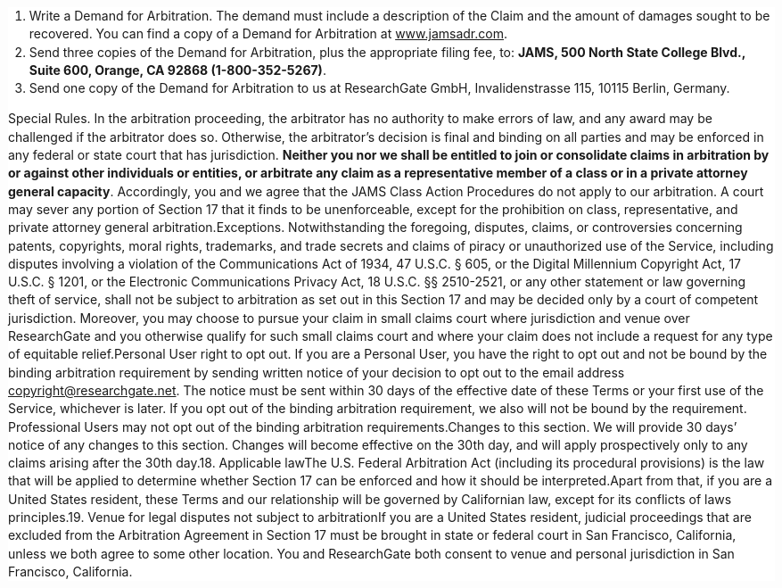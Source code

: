 1.  Write a Demand for Arbitration. The demand must include a description of the Claim and the amount of damages sought to be recovered. You can find a copy of a Demand for Arbitration at www.jamsadr.com.
2.  Send three copies of the Demand for Arbitration, plus the appropriate filing fee, to: **JAMS, 500 North State College Blvd., Suite 600, Orange, CA 92868 (1-800-352-5267)**.
3.  Send one copy of the Demand for Arbitration to us at ResearchGate GmbH, Invalidenstrasse 115, 10115 Berlin, Germany.

Special Rules. In the arbitration proceeding, the arbitrator has no authority to make errors of law, and any award may be challenged if the arbitrator does so. Otherwise, the arbitrator’s decision is final and binding on all parties and may be enforced in any federal or state court that has jurisdiction. **Neither you nor we shall be entitled to join or consolidate claims in arbitration by or against other individuals or entities, or arbitrate any claim as a representative member of a class or in a private attorney general capacity**. Accordingly, you and we agree that the JAMS Class Action Procedures do not apply to our arbitration. A court may sever any portion of Section 17 that it finds to be unenforceable, except for the prohibition on class, representative, and private attorney general arbitration.Exceptions. Notwithstanding the foregoing, disputes, claims, or controversies concerning patents, copyrights, moral rights, trademarks, and trade secrets and claims of piracy or unauthorized use of the Service, including disputes involving a violation of the Communications Act of 1934, 47 U.S.C. § 605, or the Digital Millennium Copyright Act, 17 U.S.C. § 1201, or the Electronic Communications Privacy Act, 18 U.S.C. §§ 2510-2521, or any other statement or law governing theft of service, shall not be subject to arbitration as set out in this Section 17 and may be decided only by a court of competent jurisdiction. Moreover, you may choose to pursue your claim in small claims court where jurisdiction and venue over ResearchGate and you otherwise qualify for such small claims court and where your claim does not include a request for any type of equitable relief.Personal User right to opt out. If you are a Personal User, you have the right to opt out and not be bound by the binding arbitration requirement by sending written notice of your decision to opt out to the email address copyright@researchgate.net. The notice must be sent within 30 days of the effective date of these Terms or your first use of the Service, whichever is later. If you opt out of the binding arbitration requirement, we also will not be bound by the requirement. Professional Users may not opt out of the binding arbitration requirements.Changes to this section. We will provide 30 days’ notice of any changes to this section. Changes will become effective on the 30th day, and will apply prospectively only to any claims arising after the 30th day.18. Applicable lawThe U.S. Federal Arbitration Act (including its procedural provisions) is the law that will be applied to determine whether Section 17 can be enforced and how it should be interpreted.Apart from that, if you are a United States resident, these Terms and our relationship will be governed by Californian law, except for its conflicts of laws principles.19. Venue for legal disputes not subject to arbitrationIf you are a United States resident, judicial proceedings that are excluded from the Arbitration Agreement in Section 17 must be brought in state or federal court in San Francisco, California, unless we both agree to some other location. You and ResearchGate both consent to venue and personal jurisdiction in San Francisco, California.
